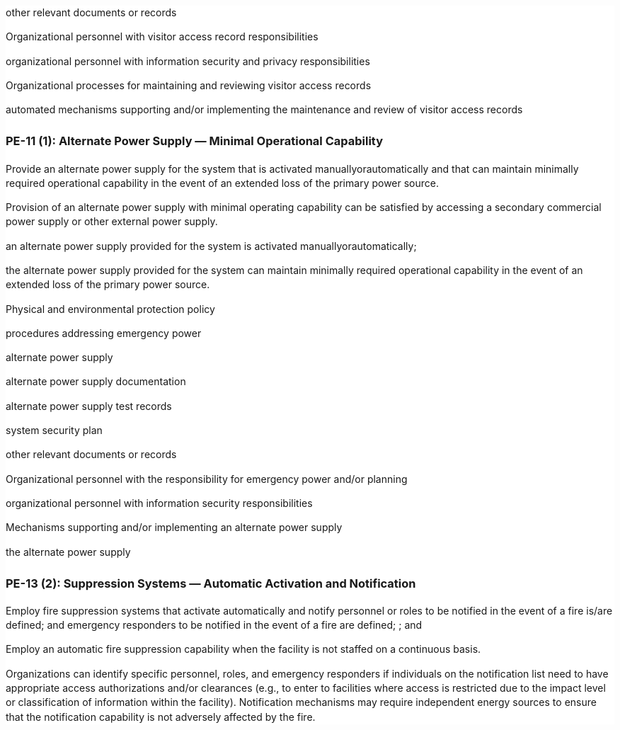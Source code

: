 other relevant documents or records

Organizational personnel with visitor access record responsibilities

organizational personnel with information security and privacy responsibilities

Organizational processes for maintaining and reviewing visitor access records

automated mechanisms supporting and/or implementing the maintenance and review of visitor access records

### PE-11 (1): Alternate Power Supply — Minimal Operational Capability

Provide an alternate power supply for the system that is activated manuallyorautomatically and that can maintain minimally required operational capability in the event of an extended loss of the primary power source.

Provision of an alternate power supply with minimal operating capability can be satisfied by accessing a secondary commercial power supply or other external power supply.

an alternate power supply provided for the system is activated manuallyorautomatically;

the alternate power supply provided for the system can maintain minimally required operational capability in the event of an extended loss of the primary power source.

Physical and environmental protection policy

procedures addressing emergency power

alternate power supply

alternate power supply documentation

alternate power supply test records

system security plan

other relevant documents or records

Organizational personnel with the responsibility for emergency power and/or planning

organizational personnel with information security responsibilities

Mechanisms supporting and/or implementing an alternate power supply

the alternate power supply

### PE-13 (2): Suppression Systems — Automatic Activation and Notification

Employ fire suppression systems that activate automatically and notify personnel or roles to be notified in the event of a fire is/are defined; and emergency responders to be notified in the event of a fire are defined; ; and

Employ an automatic fire suppression capability when the facility is not staffed on a continuous basis.

Organizations can identify specific personnel, roles, and emergency responders if individuals on the notification list need to have appropriate access authorizations and/or clearances (e.g., to enter to facilities where access is restricted due to the impact level or classification of information within the facility). Notification mechanisms may require independent energy sources to ensure that the notification capability is not adversely affected by the fire.
